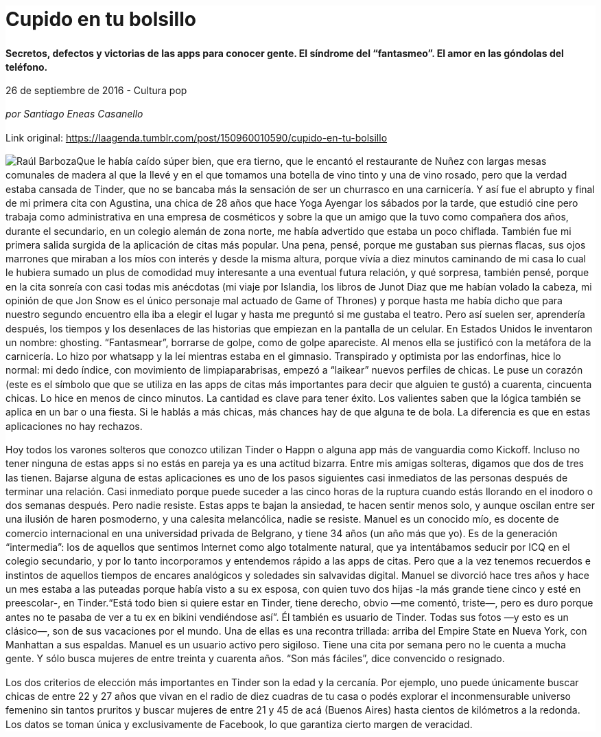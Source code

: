 # Cupido en tu bolsillo

**Secretos, defectos y victorias de las apps para conocer gente. El síndrome del “fantasmeo”.  El amor en las góndolas del teléfono.**

26 de septiembre de 2016 - Cultura pop

_por Santiago Eneas Casanello_

Link original: https://laagenda.tumblr.com/post/150960010590/cupido-en-tu-bolsillo

![Raúl Barboza](https://64.media.tumblr.com/e39acea6b29eb38f0438644509480bda/tumblr_inline_pjzxxbz5uJ1t6q87u_500.jpg)Que le había caído súper bien, que era tierno, que le encantó el restaurante de Nuñez con largas mesas comunales de madera al que la llevé y en el que tomamos una botella de vino tinto y una de vino rosado, pero que la verdad estaba cansada de Tinder, que no se bancaba más la sensación de ser un churrasco en una carnicería. Y así fue el abrupto y final de mi primera cita con Agustina, una chica de 28 años que hace Yoga Ayengar los sábados por la tarde, que estudió cine pero trabaja como administrativa en una empresa de cosméticos y sobre la que un amigo que la tuvo como compañera dos años, durante el secundario, en un colegio alemán de zona norte, me había advertido que estaba un poco chiflada. También fue mi primera salida surgida de la aplicación de citas más popular. Una pena, pensé, porque me gustaban sus piernas flacas, sus ojos marrones que miraban a los míos con interés y desde la misma altura, porque vívía a diez minutos caminando de mi casa lo cual le hubiera sumado un plus de comodidad muy interesante a una eventual futura relación, y qué sorpresa, también pensé, porque en la cita sonreía con casi todas mis anécdotas (mi viaje por Islandia, los libros de Junot Diaz que me habían volado la cabeza, mi opinión de que Jon Snow es el único personaje mal actuado de Game of Thrones) y porque hasta me había dicho que para nuestro segundo encuentro ella iba a elegir el lugar y hasta me preguntó si me gustaba el teatro. Pero así suelen ser, aprendería después, los tiempos y los desenlaces de las historias que empiezan en la pantalla de un celular. En Estados Unidos le inventaron un nombre: ghosting. “Fantasmear”, borrarse de golpe, como de golpe apareciste. Al menos ella se justificó con la metáfora de la carnicería. Lo hizo por whatsapp y la leí mientras estaba en el gimnasio. Transpirado y optimista por las endorfinas, hice lo normal: mi dedo índice, con movimiento de limpiaparabrisas, empezó a “laikear” nuevos perfiles de chicas. Le puse un corazón (este es el símbolo que que se utiliza en las apps de citas más importantes para decir que alguien te gustó) a cuarenta, cincuenta chicas. Lo hice en menos de cinco minutos. La cantidad es clave para tener éxito. Los valientes saben que la lógica también se aplica en un bar o una fiesta. Si le hablás a más chicas, más chances hay de que alguna te de bola. La diferencia es que en estas aplicaciones no hay rechazos. 


Hoy todos los varones solteros que conozco utilizan Tinder o Happn o alguna app más de vanguardia como Kickoff. Incluso no tener ninguna de estas apps si no estás en pareja ya es una actitud bizarra. Entre mis amigas solteras, digamos que dos de tres las tienen. Bajarse alguna de estas aplicaciones es uno de los pasos siguientes casi inmediatos de las personas después de terminar una relación. Casi inmediato porque puede suceder a las cinco horas de la ruptura cuando estás llorando en el inodoro o dos semanas después. Pero nadie resiste. Estas apps te bajan la ansiedad, te hacen sentir menos solo, y aunque oscilan entre ser una ilusión de haren posmoderno, y una calesita melancólica, nadie se resiste. Manuel es un conocido mío, es docente de comercio internacional en una universidad privada de Belgrano, y tiene 34 años (un año más que yo). Es de la generación “intermedia”: los de aquellos que sentimos Internet como algo totalmente natural, que ya intentábamos seducir por ICQ en el colegio secundario, y por lo tanto incorporamos y entendemos rápido a las apps de citas. Pero que a la vez tenemos recuerdos e instintos de aquellos tiempos de encares analógicos y soledades sin salvavidas digital. Manuel se divorció hace tres años y hace un mes estaba a las puteadas porque había visto a su ex esposa, con quien tuvo dos hijas -la más grande tiene cinco y esté en preescolar-, en Tinder.“Está todo bien si quiere estar en Tinder, tiene derecho, obvio —me comentó, triste—, pero es duro porque antes no te pasaba de ver a tu ex en bikini vendiéndose así”. Él también es usuario de Tinder. Todas sus fotos —y esto es un clásico—, son de sus vacaciones por el mundo. Una de ellas es una recontra trillada: arriba del Empire State en Nueva York, con Manhattan a sus espaldas. Manuel es un usuario activo pero sigiloso. Tiene una cita por semana pero no le cuenta a mucha gente. Y sólo busca mujeres de entre treinta y cuarenta años. “Son más fáciles”, dice convencido o resignado. 


Los dos criterios de elección más importantes en Tinder son la edad y la cercanía. Por ejemplo, uno puede únicamente buscar chicas de entre 22 y 27 años que vivan en el radio de diez cuadras de tu casa o podés explorar el inconmensurable universo femenino sin tantos pruritos y buscar mujeres de entre 21 y 45 de acá (Buenos Aires) hasta cientos de kilómetros a la redonda. Los datos se toman única y exclusivamente de Facebook, lo que garantiza cierto margen de veracidad. 
